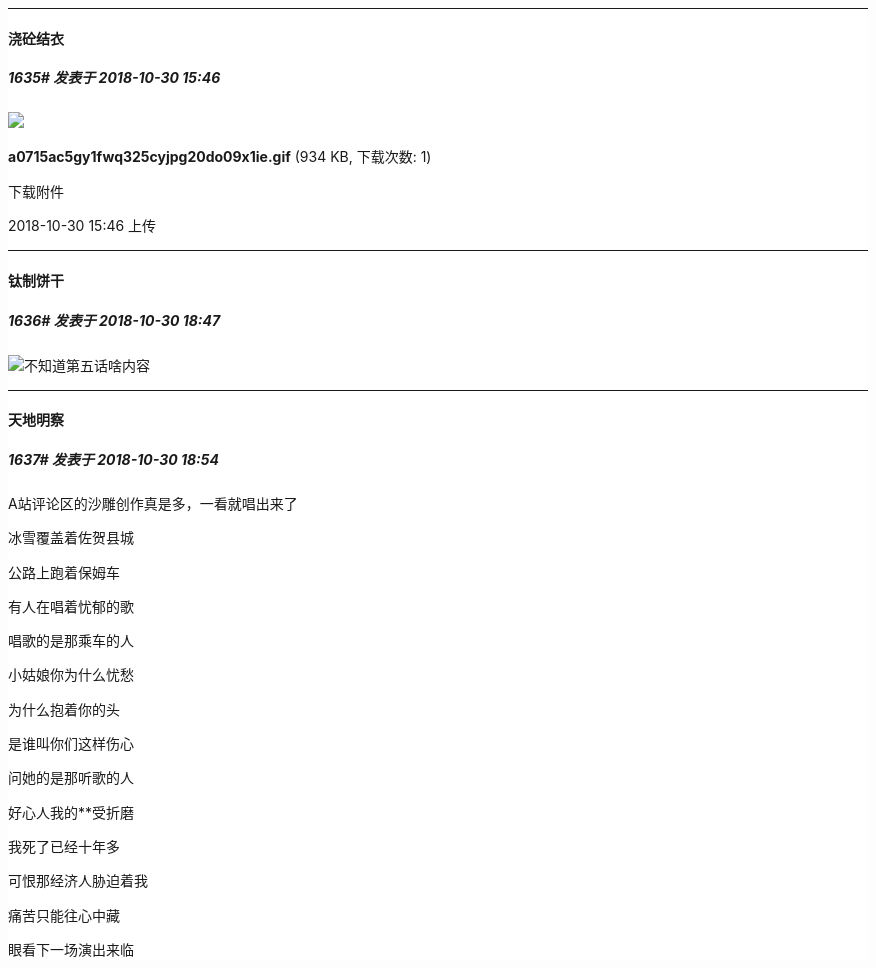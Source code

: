 -----

####  浇砼结衣  
##### 1635#       发表于 2018-10-30 15:46


<img src="https://img.saraba1st.com/forum/201810/30/154640fngcm5vzacrrig5v.gif" referrerpolicy="no-referrer">


<strong>a0715ac5gy1fwq325cyjpg20do09x1ie.gif</strong> (934 KB, 下载次数: 1)

下载附件

2018-10-30 15:46 上传


-----

####  钛制饼干  
##### 1636#       发表于 2018-10-30 18:47


<img src="https://static.saraba1st.com/image/smiley/face2017/001.png" referrerpolicy="no-referrer">不知道第五话啥内容


-----

####  天地明察  
##### 1637#       发表于 2018-10-30 18:54


A站评论区的沙雕创作真是多，一看就唱出来了


冰雪覆盖着佐贺县城

公路上跑着保姆车

有人在唱着忧郁的歌

唱歌的是那乘车的人


小姑娘你为什么忧愁

为什么抱着你的头

是谁叫你们这样伤心

问她的是那听歌的人


好心人我的**受折磨

我死了已经十年多

可恨那经济人胁迫着我

痛苦只能往心中藏


眼看下一场演出来临
